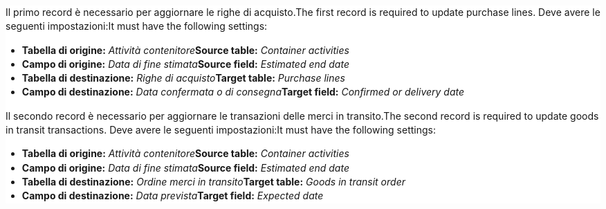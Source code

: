 <span data-ttu-id="05bd9-223">Il primo record è necessario per aggiornare le righe di acquisto.</span><span class="sxs-lookup"><span data-stu-id="05bd9-223">The first record is required to update purchase lines.</span></span> <span data-ttu-id="05bd9-224">Deve avere le seguenti impostazioni:</span><span class="sxs-lookup"><span data-stu-id="05bd9-224">It must have the following settings:</span></span>

- <span data-ttu-id="05bd9-225">**Tabella di origine:** *Attività contenitore*</span><span class="sxs-lookup"><span data-stu-id="05bd9-225">**Source table:** *Container activities*</span></span>
- <span data-ttu-id="05bd9-226">**Campo di origine:** *Data di fine stimata*</span><span class="sxs-lookup"><span data-stu-id="05bd9-226">**Source field:** *Estimated end date*</span></span>
- <span data-ttu-id="05bd9-227">**Tabella di destinazione:** *Righe di acquisto*</span><span class="sxs-lookup"><span data-stu-id="05bd9-227">**Target table:** *Purchase lines*</span></span>
- <span data-ttu-id="05bd9-228">**Campo di destinazione:** *Data confermata o di consegna*</span><span class="sxs-lookup"><span data-stu-id="05bd9-228">**Target field:** *Confirmed or delivery date*</span></span>

<span data-ttu-id="05bd9-229">Il secondo record è necessario per aggiornare le transazioni delle merci in transito.</span><span class="sxs-lookup"><span data-stu-id="05bd9-229">The second record is required to update goods in transit transactions.</span></span> <span data-ttu-id="05bd9-230">Deve avere le seguenti impostazioni:</span><span class="sxs-lookup"><span data-stu-id="05bd9-230">It must have the following settings:</span></span>

- <span data-ttu-id="05bd9-231">**Tabella di origine:** *Attività contenitore*</span><span class="sxs-lookup"><span data-stu-id="05bd9-231">**Source table:** *Container activities*</span></span>
- <span data-ttu-id="05bd9-232">**Campo di origine:** *Data di fine stimata*</span><span class="sxs-lookup"><span data-stu-id="05bd9-232">**Source field:** *Estimated end date*</span></span>
- <span data-ttu-id="05bd9-233">**Tabella di destinazione:** *Ordine merci in transito*</span><span class="sxs-lookup"><span data-stu-id="05bd9-233">**Target table:** *Goods in transit order*</span></span>
- <span data-ttu-id="05bd9-234">**Campo di destinazione:** *Data prevista*</span><span class="sxs-lookup"><span data-stu-id="05bd9-234">**Target field:** *Expected date*</span></span>
